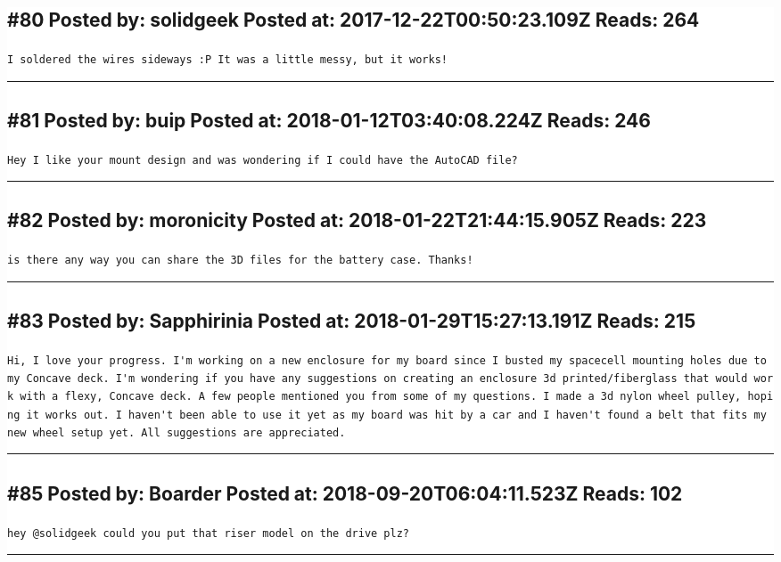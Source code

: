## \#80 Posted by: solidgeek Posted at: 2017-12-22T00:50:23.109Z Reads: 264

```
I soldered the wires sideways :P It was a little messy, but it works!
```

---
## \#81 Posted by: buip Posted at: 2018-01-12T03:40:08.224Z Reads: 246

```
Hey I like your mount design and was wondering if I could have the AutoCAD file?
```

---
## \#82 Posted by: moronicity Posted at: 2018-01-22T21:44:15.905Z Reads: 223

```
is there any way you can share the 3D files for the battery case. Thanks!
```

---
## \#83 Posted by: Sapphirinia Posted at: 2018-01-29T15:27:13.191Z Reads: 215

```
Hi, I love your progress. I'm working on a new enclosure for my board since I busted my spacecell mounting holes due to my Concave deck. I'm wondering if you have any suggestions on creating an enclosure 3d printed/fiberglass that would work with a flexy, Concave deck. A few people mentioned you from some of my questions. I made a 3d nylon wheel pulley, hoping it works out. I haven't been able to use it yet as my board was hit by a car and I haven't found a belt that fits my new wheel setup yet. All suggestions are appreciated.
```

---
## \#85 Posted by: Boarder Posted at: 2018-09-20T06:04:11.523Z Reads: 102

```
hey @solidgeek could you put that riser model on the drive plz?
```

---
